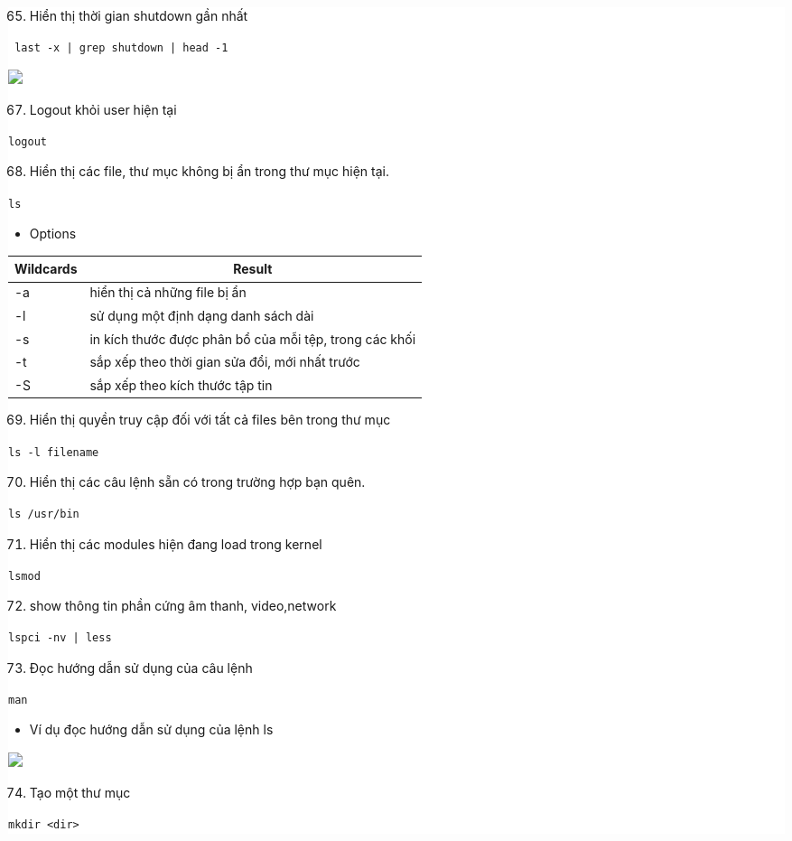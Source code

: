 65. Hiển thị thời gian shutdown gần nhất 

```
 last -x | grep shutdown | head -1
 ```

![](../images/101/shutdown.png)

67. Logout khỏi user hiện tại 

`logout`

68. Hiển thị các file, thư mục không bị ẩn trong thư mục hiện tại.

`ls`

- Options

|Wildcards|Result|
|---|---|
|-a|hiển thị cả những file bị ẩn |
|-l|sử dụng một định dạng danh sách dài|
|-s|in kích thước được phân bổ của mỗi tệp, trong các khối|
|-t|sắp xếp theo thời gian sửa đổi, mới nhất trước|
|-S|sắp xếp theo kích thước tập tin|

69. Hiển thị quyền truy cập đối với tất cả files bên trong thư mục

```
ls -l filename
```

70. Hiển thị các câu lệnh sẵn có trong trường hợp bạn quên.

`ls /usr/bin`

71. Hiển thị các modules hiện đang load trong kernel

`lsmod`

72. show thông tin phần cứng âm thanh, video,network 

```
lspci -nv | less
```

73. Đọc hướng dẫn sử dụng của câu lệnh 

`man`

- Ví dụ đọc hướng dẫn sử dụng của lệnh ls 

![](../images/101/man.png)

74. Tạo một thư mục 

```
mkdir <dir>
```

